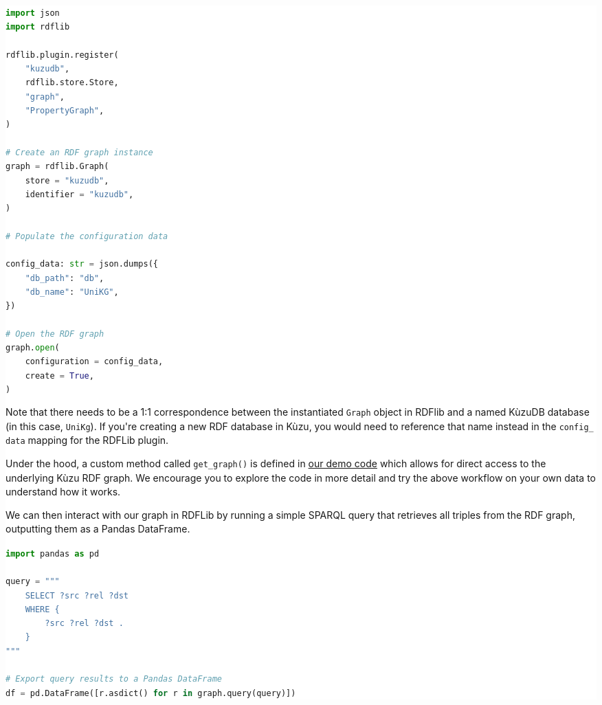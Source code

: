 ```python
import json
import rdflib

rdflib.plugin.register(
    "kuzudb",
    rdflib.store.Store,
    "graph",
    "PropertyGraph",
)

# Create an RDF graph instance
graph = rdflib.Graph(
    store = "kuzudb",
    identifier = "kuzudb",
)

# Populate the configuration data

config_data: str = json.dumps({
    "db_path": "db",
    "db_name": "UniKG",
})

# Open the RDF graph
graph.open(
    configuration = config_data,
    create = True,
)
```

Note that there needs to be a 1:1 correspondence between the instantiated `Graph`​ object in RDFlib
and a named KùzuDB database (in this case, `UniKg`). If you're creating a new RDF database in Kùzu, you
would need to reference that name instead in the `config_data` mapping for the RDFLib plugin.

Under the hood, a custom method called `get_graph()`​
is defined in [our demo code](https://github.com/DerwenAI/kuzu-rdflib/blob/main/graph.py) which
allows for direct access to the underlying Kùzu RDF graph. We encourage you to explore the code
in more detail and try the above workflow on your own data to understand how it works.

We can then interact with our graph in RDFLib by running a simple SPARQL query that retrieves all
triples from the RDF graph, outputting them as a Pandas DataFrame.

```python
import pandas as pd

query = """
    SELECT ?src ?rel ?dst
    WHERE {
        ?src ?rel ?dst .
    }
"""

# Export query results to a Pandas DataFrame
df = pd.DataFrame([r.asdict() for r in graph.query(query)])
```


[^1]: If you're new to RDF, it's highly recommended that you read our past blog post "[In praise of RDF](../in-praise-of-rdf)" in its
[^2]: RDFLib [documentation on plugins](https://rdflib.readthedocs.io/en/stable/plugin_stores.html).
[^3]: W3C Recommendation 10 February 2004, [RDF Semantics](https://www.w3.org/TR/rdf-mt/)
[^4]: W3C Working Group Note 20 July 2017, [SHACL use cases and requirements](https://www.w3.org/TR/shacl-ucr/)
[^5]: Querying with SPARQL, [RDFLib docs](https://rdflib.readthedocs.io/en/stable/intro_to_sparql.html)